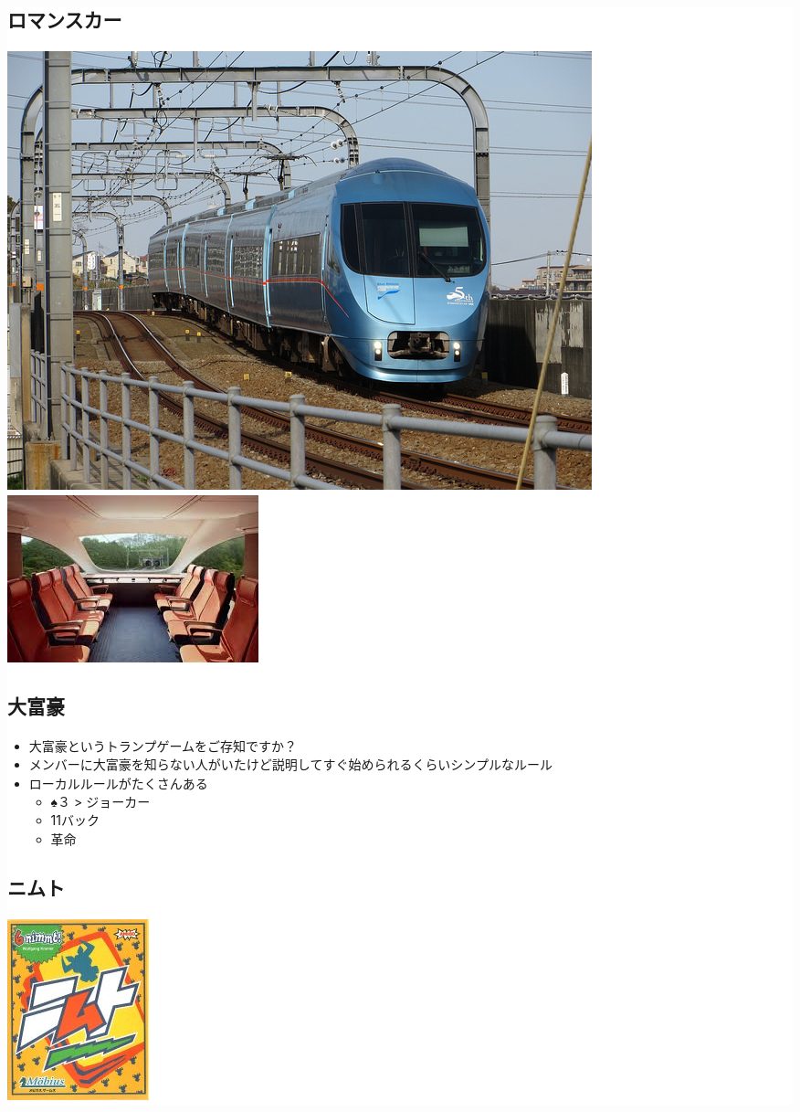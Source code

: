 ## ロマンスカー
![](./romance-car.jpg)
![](./in_car.jpg)

## 大富豪
* 大富豪というトランプゲームをご存知ですか？
* メンバーに大富豪を知らない人がいたけど説明してすぐ始められるくらいシンプルなルール
* ローカルルールがたくさんある
  - ♠３ > ジョーカー
  - 11バック
  - 革命

## ニムト
![](./nimmt.jpg)